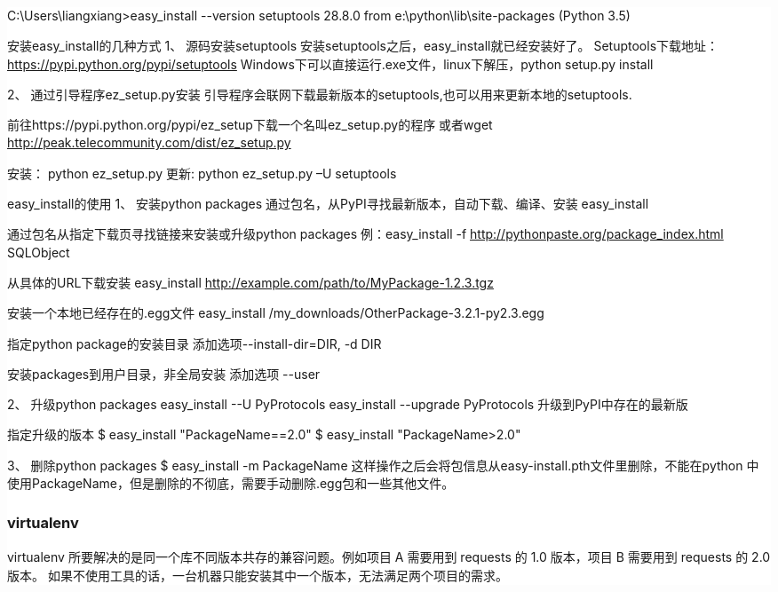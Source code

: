C:\Users\liangxiang>easy_install --version
setuptools 28.8.0 from e:\python\lib\site-packages (Python 3.5)

安装easy_install的几种方式
1、 源码安装setuptools
安装setuptools之后，easy_install就已经安装好了。
Setuptools下载地址：https://pypi.python.org/pypi/setuptools
Windows下可以直接运行.exe文件，linux下解压，python setup.py install

2、 通过引导程序ez_setup.py安装
引导程序会联网下载最新版本的setuptools,也可以用来更新本地的setuptools.

前往https://pypi.python.org/pypi/ez_setup下载一个名叫ez_setup.py的程序
或者wget http://peak.telecommunity.com/dist/ez_setup.py

安装：
python ez_setup.py
更新:
python ez_setup.py –U setuptools

easy_install的使用
1、 安装python packages
通过包名，从PyPI寻找最新版本，自动下载、编译、安装
easy_install <packagename>

通过包名从指定下载页寻找链接来安装或升级python packages
例：easy_install -f http://pythonpaste.org/package_index.html SQLObject

从具体的URL下载安装
easy_install http://example.com/path/to/MyPackage-1.2.3.tgz

安装一个本地已经存在的.egg文件
easy_install /my_downloads/OtherPackage-3.2.1-py2.3.egg

指定python package的安装目录
添加选项--install-dir=DIR, -d DIR

安装packages到用户目录，非全局安装
添加选项 --user

2、 升级python packages
easy_install --U PyProtocols
easy_install --upgrade PyProtocols
升级到PyPI中存在的最新版

指定升级的版本
$ easy_install "PackageName==2.0"
$ easy_install "PackageName>2.0"

3、 删除python packages
$ easy_install -m PackageName
这样操作之后会将包信息从easy-install.pth文件里删除，不能在python 中使用PackageName，但是删除的不彻底，需要手动删除.egg包和一些其他文件。


### virtualenv
virtualenv 所要解决的是同一个库不同版本共存的兼容问题。例如项目 A 需要用到 requests 的 1.0 版本，项目 B 需要用到 requests 的 2.0 版本。
如果不使用工具的话，一台机器只能安装其中一个版本，无法满足两个项目的需求。
